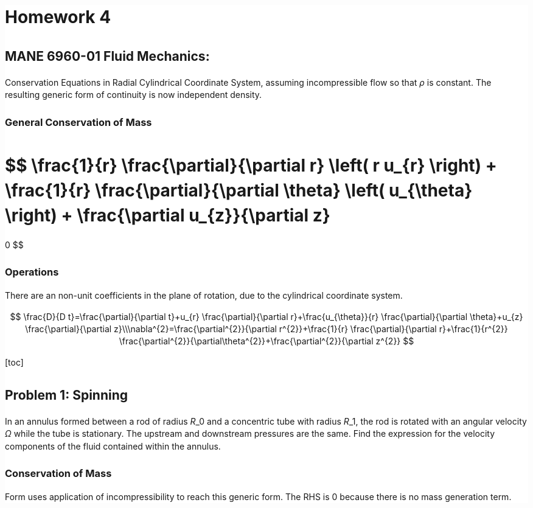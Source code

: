 # Homework 4

## MANE 6960-01 Fluid Mechanics: 

Conservation Equations in Radial Cylindrical Coordinate System, assuming incompressible flow so that $\rho$ is constant. The resulting generic form of continuity is now independent density.

### General Conservation of Mass

$$
\frac{1}{r} 
\frac{\partial}{\partial r}
\left(
    r u_{r}
\right)
+
\frac{1}{r}
    \frac{\partial}{\partial \theta}
    \left(
        u_{\theta}
    \right)
+ 
\frac{\partial u_{z}}{\partial z}
=
0
$$

### Operations

There are an non-unit coefficients in the plane of rotation, due to the cylindrical coordinate system.

$$
\frac{D}{D t}=\frac{\partial}{\partial t}+u_{r} \frac{\partial}{\partial r}+\frac{u_{\theta}}{r} \frac{\partial}{\partial \theta}+u_{z} \frac{\partial}{\partial z}\\\nabla^{2}=\frac{\partial^{2}}{\partial r^{2}}+\frac{1}{r} \frac{\partial}{\partial r}+\frac{1}{r^{2}} \frac{\partial^{2}}{\partial\theta^{2}}+\frac{\partial^{2}}{\partial z^{2}}
$$

\[toc\]

## Problem 1: Spinning

In an annulus formed between a rod of radius $R\_0$ and a concentric tube with radius $R\_1$, the rod is rotated with an angular velocity $Ω$ while the tube is stationary. The upstream and downstream pressures are the same. Find the expression for the velocity components of the fluid contained within the annulus.

### Conservation of Mass

Form uses application of incompressibility to reach this generic form. The RHS is $0$ because there is no mass generation term.
